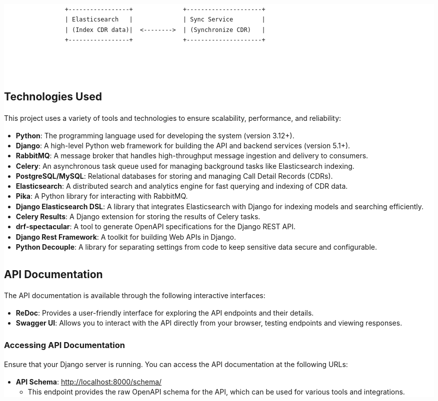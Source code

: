 ```
                 +-----------------+              +---------------------+
                 | Elasticsearch   |              | Sync Service        |
                 | (Index CDR data)|  <-------->  | (Synchronize CDR)   |
                 +-----------------+              +---------------------+




```


## Technologies Used

This project uses a variety of tools and technologies to ensure scalability, performance, and reliability:

- **Python**: The programming language used for developing the system (version 3.12+).
- **Django**: A high-level Python web framework for building the API and backend services (version 5.1+).
- **RabbitMQ**: A message broker that handles high-throughput message ingestion and delivery to consumers.
- **Celery**: An asynchronous task queue used for managing background tasks like Elasticsearch indexing.
- **PostgreSQL/MySQL**: Relational databases for storing and managing Call Detail Records (CDRs).
- **Elasticsearch**: A distributed search and analytics engine for fast querying and indexing of CDR data.
- **Pika**: A Python library for interacting with RabbitMQ.
- **Django Elasticsearch DSL**: A library that integrates Elasticsearch with Django for indexing models and searching efficiently.
- **Celery Results**: A Django extension for storing the results of Celery tasks.
- **drf-spectacular**: A tool to generate OpenAPI specifications for the Django REST API.
- **Django Rest Framework**: A toolkit for building Web APIs in Django.
- **Python Decouple**: A library for separating settings from code to keep sensitive data secure and configurable.

## API Documentation

The API documentation is available through the following interactive interfaces:

- **ReDoc**: Provides a user-friendly interface for exploring the API endpoints and their details.
- **Swagger UI**: Allows you to interact with the API directly from your browser, testing endpoints and viewing
  responses.

### Accessing API Documentation

Ensure that your Django server is running. You can access the API documentation at the following URLs:

- **API Schema**: [http://localhost:8000/schema/](http://localhost:8000/schema/)
    - This endpoint provides the raw OpenAPI schema for the API, which can be used for various tools and integrations.
